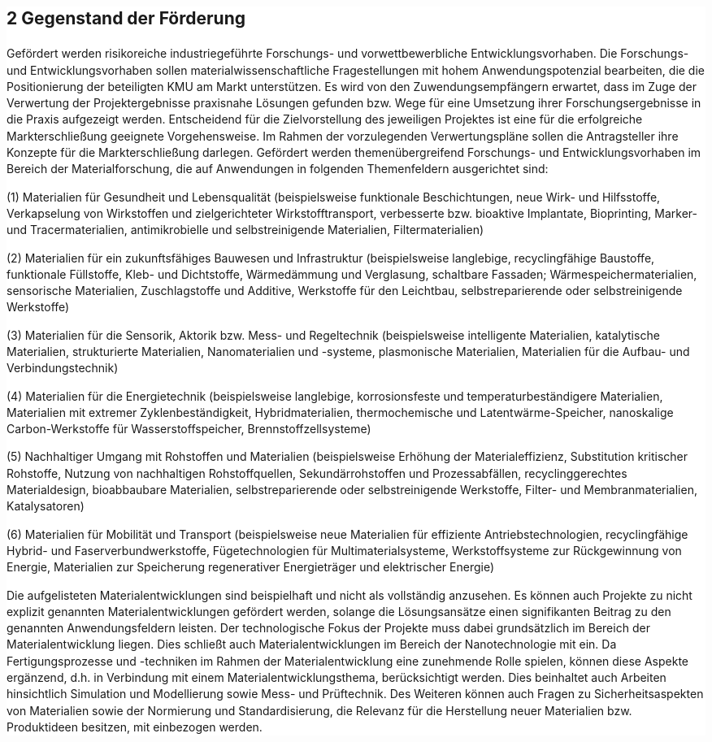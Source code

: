 ##  2 Gegenstand der Förderung 

Gefördert werden risikoreiche industriegeführte Forschungs- und vorwettbewerbliche Entwicklungsvorhaben. Die Forschungs- und Entwicklungsvorhaben sollen materialwissenschaftliche Fragestellungen mit hohem Anwendungspotenzial bearbeiten, die die Positionierung der beteiligten  KMU  am Markt unterstützen. Es wird von den Zuwendungsempfängern erwartet, dass im Zuge der Verwertung der Projektergebnisse praxisnahe Lösungen gefunden  bzw.  Wege für eine Umsetzung ihrer Forschungsergebnisse in die Praxis aufgezeigt werden. Entscheidend für die Zielvorstellung des jeweiligen Projektes ist eine für die erfolgreiche Markterschließung geeignete Vorgehensweise. Im Rahmen der vorzulegenden Verwertungspläne sollen die Antragsteller ihre Konzepte für die Markterschließung darlegen. Gefördert werden themenübergreifend Forschungs- und Entwicklungsvorhaben im Bereich der Materialforschung, die auf Anwendungen in folgenden Themenfeldern ausgerichtet sind: 

(1) Materialien für Gesundheit und Lebensqualität (beispielsweise funktionale Beschichtungen, neue Wirk- und Hilfsstoffe, Verkapselung von Wirkstoffen und zielgerichteter Wirkstofftransport, verbesserte  bzw.  bioaktive Implantate, Bioprinting, Marker- und Tracermaterialien, antimikrobielle und selbstreinigende Materialien, Filtermaterialien) 

(2) Materialien für ein zukunftsfähiges Bauwesen und Infrastruktur (beispielsweise langlebige, recyclingfähige Baustoffe, funktionale Füllstoffe, Kleb- und Dichtstoffe, Wärmedämmung und Verglasung, schaltbare Fassaden; Wärmespeichermaterialien, sensorische Materialien, Zuschlagstoffe und Additive, Werkstoffe für den Leichtbau, selbstreparierende oder selbstreinigende Werkstoffe) 

(3) Materialien für die Sensorik, Aktorik  bzw.  Mess- und Regeltechnik (beispielsweise intelligente Materialien, katalytische Materialien, strukturierte Materialien, Nanomaterialien und -systeme, plasmonische Materialien, Materialien für die Aufbau- und Verbindungstechnik) 

(4) Materialien für die Energietechnik (beispielsweise langlebige, korrosionsfeste und temperaturbeständigere Materialien, Materialien mit extremer Zyklenbeständigkeit, Hybridmaterialien, thermochemische und Latentwärme-Speicher, nanoskalige Carbon-Werkstoffe für Wasserstoffspeicher, Brennstoffzellsysteme) 

(5) Nachhaltiger Umgang mit Rohstoffen und Materialien (beispielsweise Erhöhung der Materialeffizienz, Substitution kritischer Rohstoffe, Nutzung von nachhaltigen Rohstoffquellen, Sekundärrohstoffen und Prozessabfällen, recyclinggerechtes Materialdesign, bioabbaubare Materialien, selbstreparierende oder selbstreinigende Werkstoffe, Filter- und Membranmaterialien, Katalysatoren) 

(6) Materialien für Mobilität und Transport (beispielsweise neue Materialien für effiziente Antriebstechnologien, recyclingfähige Hybrid- und Faserverbundwerkstoffe, Fügetechnologien für Multimaterialsysteme, Werkstoffsysteme zur Rückgewinnung von Energie, Materialien zur Speicherung regenerativer Energieträger und elektrischer Energie) 

Die aufgelisteten Materialentwicklungen sind beispielhaft und nicht als vollständig anzusehen. Es können auch Projekte zu nicht explizit genannten Materialentwicklungen gefördert werden, solange die Lösungsansätze einen signifikanten Beitrag zu den genannten Anwendungsfeldern leisten. Der technologische Fokus der Projekte muss dabei grundsätzlich im Bereich der Materialentwicklung liegen. Dies schließt auch Materialentwicklungen im Bereich der Nanotechnologie mit ein. Da Fertigungsprozesse und -techniken im Rahmen der Materialentwicklung eine zunehmende Rolle spielen, können diese Aspekte ergänzend,  d.h.  in Verbindung mit einem Materialentwicklungsthema, berücksichtigt werden. Dies beinhaltet auch Arbeiten hinsichtlich Simulation und Modellierung sowie Mess- und Prüftechnik. Des Weiteren können auch Fragen zu Sicherheitsaspekten von Materialien sowie der Normierung und Standardisierung, die Relevanz für die Herstellung neuer Materialien  bzw.  Produktideen besitzen, mit einbezogen werden. 
